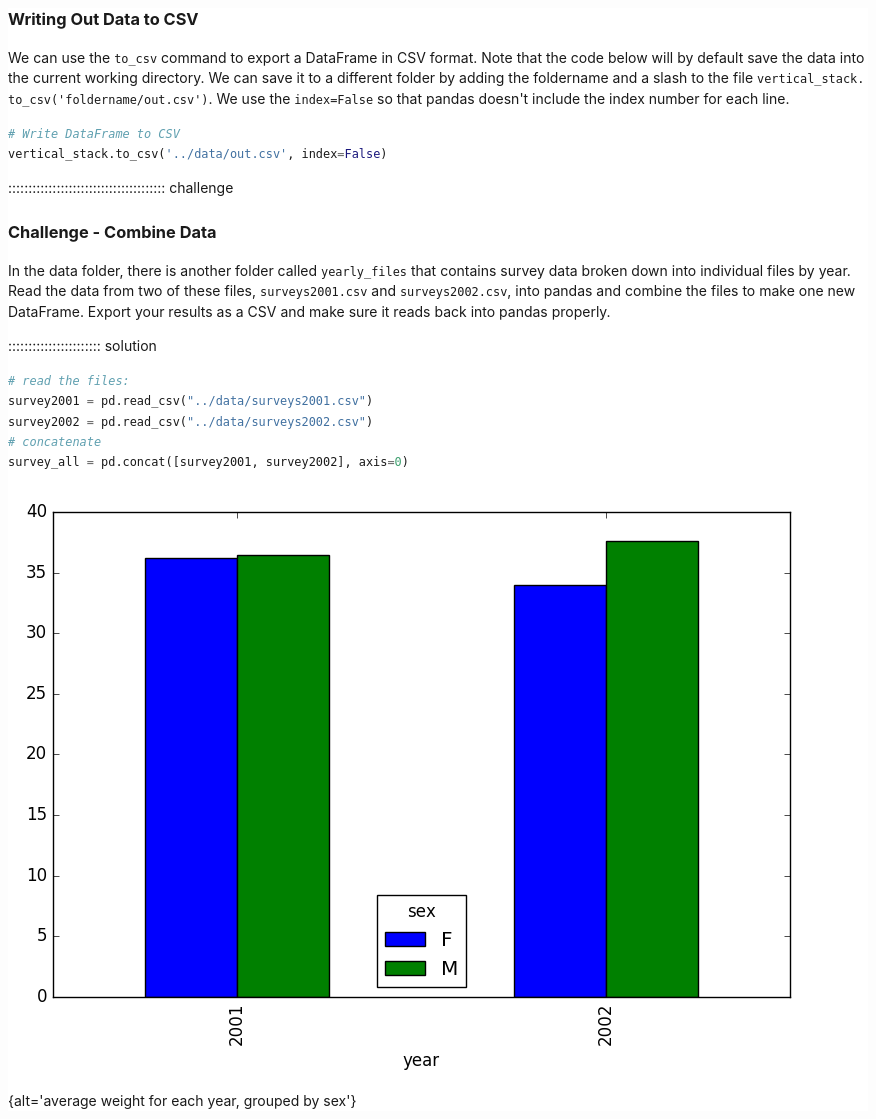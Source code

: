 ### Writing Out Data to CSV

We can use the `to_csv` command to export a DataFrame in CSV format. Note that the code
below will by default save the data into the current working directory. We can
save it to a different folder by adding the foldername and a slash to the file
`vertical_stack.to_csv('foldername/out.csv')`. We use the `index=False` so that
pandas doesn't include the index number for each line.

```python
# Write DataFrame to CSV
vertical_stack.to_csv('../data/out.csv', index=False)
```


:::::::::::::::::::::::::::::::::::::::  challenge

### Challenge - Combine Data

In the data folder, there is another folder called `yearly_files` 
that contains survey data broken down into individual files by year. 
Read the data from two of these files,
`surveys2001.csv` and `surveys2002.csv`,
into pandas and combine the files to make one new DataFrame.
Export your results as a CSV and make sure it reads back into pandas properly.

::::::::::::::::::::::: solution

```python
# read the files:
survey2001 = pd.read_csv("../data/surveys2001.csv")
survey2002 = pd.read_csv("../data/surveys2002.csv")
# concatenate
survey_all = pd.concat([survey2001, survey2002], axis=0)
```

![](fig/04_chall_weight_year.png){alt='average weight for each year, grouped by sex'}


[altair]: https://github.com/ellisonbg/altair
[join-types]: https://blog.codinghorror.com/a-visual-explanation-of-sql-joins/
[seaborn]: https://stanford.edu/~mwaskom/software/seaborn